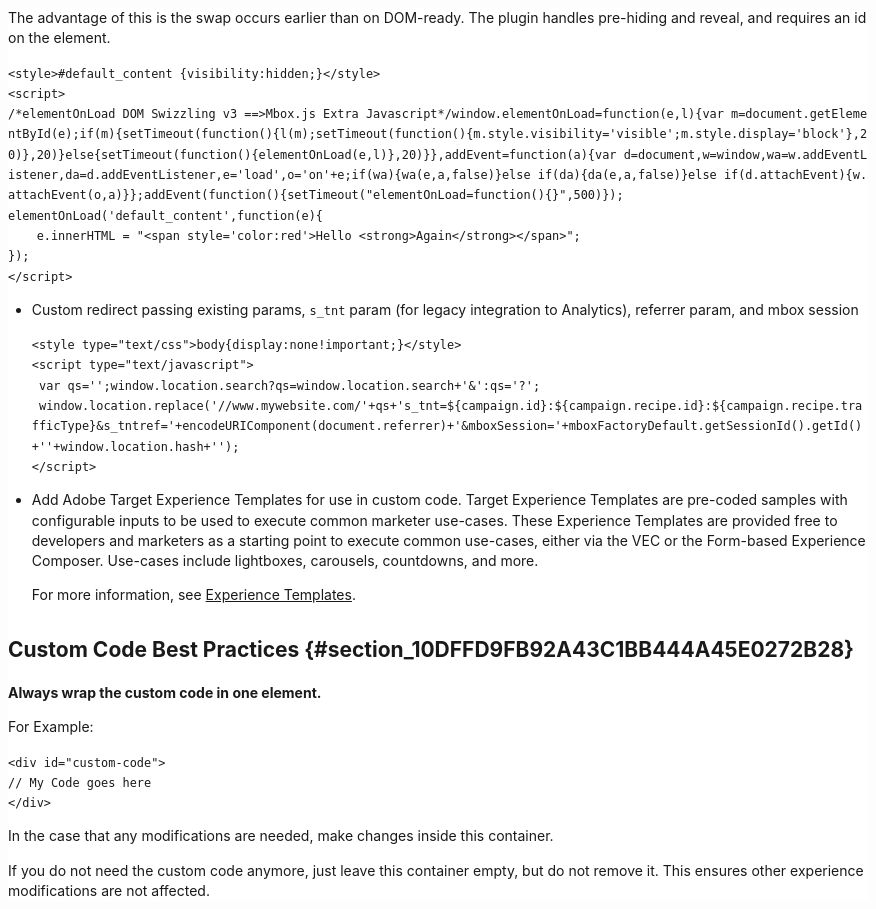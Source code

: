    The advantage of this is the swap occurs earlier than on DOM-ready. The plugin handles pre-hiding and reveal, and requires an id on the element.

   ```
   <style>#default_content {visibility:hidden;}</style> 
   <script> 
   /*elementOnLoad DOM Swizzling v3 ==>Mbox.js Extra Javascript*/window.elementOnLoad=function(e,l){var m=document.getElementById(e);if(m){setTimeout(function(){l(m);setTimeout(function(){m.style.visibility='visible';m.style.display='block'},20)},20)}else{setTimeout(function(){elementOnLoad(e,l)},20)}},addEvent=function(a){var d=document,w=window,wa=w.addEventListener,da=d.addEventListener,e='load',o='on'+e;if(wa){wa(e,a,false)}else if(da){da(e,a,false)}else if(d.attachEvent){w.attachEvent(o,a)}};addEvent(function(){setTimeout("elementOnLoad=function(){}",500)}); 
   elementOnLoad('default_content',function(e){ 
       e.innerHTML = "<span style='color:red'>Hello <strong>Again</strong></span>"; 
   }); 
   </script> 
   ```

* Custom redirect passing existing params, `s_tnt` param (for legacy integration to Analytics), referrer param, and mbox session

   ```
   <style type="text/css">body{display:none!important;}</style> 
   <script type="text/javascript"> 
    var qs='';window.location.search?qs=window.location.search+'&':qs='?'; 
    window.location.replace('//www.mywebsite.com/'+qs+'s_tnt=${campaign.id}:${campaign.recipe.id}:${campaign.recipe.trafficType}&s_tntref='+encodeURIComponent(document.referrer)+'&mboxSession='+mboxFactoryDefault.getSessionId().getId()+''+window.location.hash+''); 
   </script> 
   ```

* Add Adobe Target Experience Templates for use in custom code. Target Experience Templates are pre-coded samples with configurable inputs to be used to execute common marketer use-cases. These Experience Templates are provided free to developers and marketers as a starting point to execute common use-cases, either via the VEC or the Form-based Experience Composer. Use-cases include lightboxes, carousels, countdowns, and more.

   For more information, see [Experience Templates](../../../c-experiences/c-visual-experience-composer/c-vec-code-editor/c-experience-templates.md#concept_109BBD7EABC04DD39E6B7B1687786652).

## Custom Code Best Practices {#section_10DFFD9FB92A43C1BB444A45E0272B28}

**Always wrap the custom code in one element.**

For Example:

```
<div id="custom-code"> 
// My Code goes here 
</div>
```

In the case that any modifications are needed, make changes inside this container.

If you do not need the custom code anymore, just leave this container empty, but do not remove it. This ensures other experience modifications are not affected.
